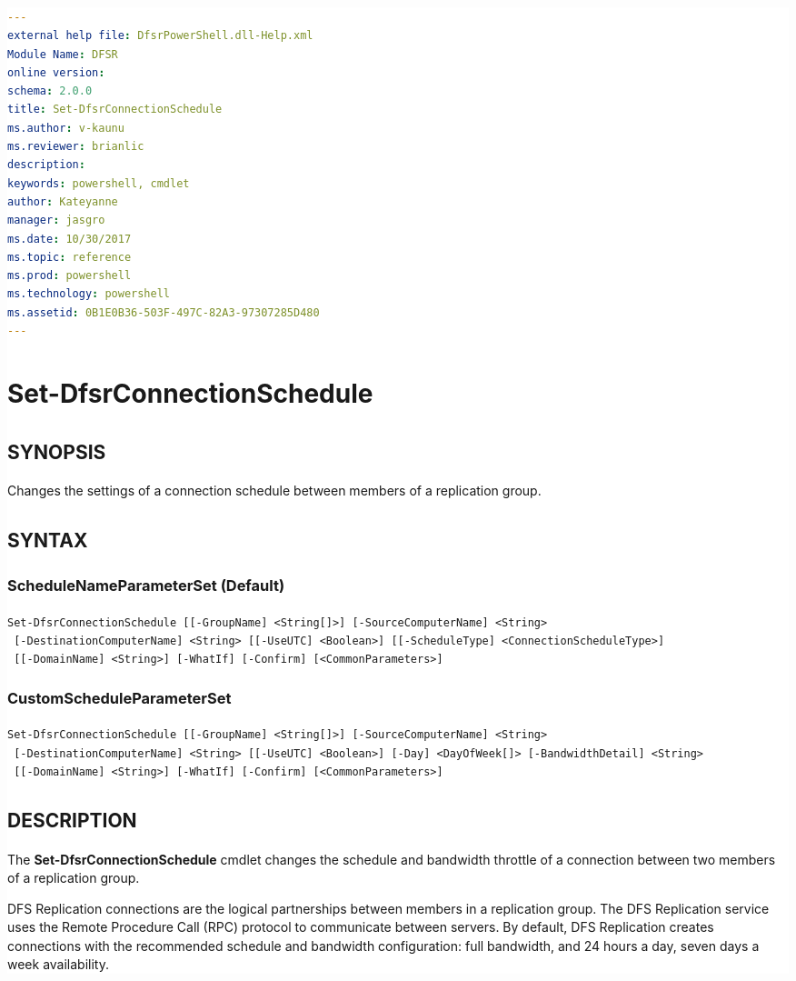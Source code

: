 ```yaml
---
external help file: DfsrPowerShell.dll-Help.xml
Module Name: DFSR
online version: 
schema: 2.0.0
title: Set-DfsrConnectionSchedule
ms.author: v-kaunu
ms.reviewer: brianlic
description: 
keywords: powershell, cmdlet
author: Kateyanne
manager: jasgro
ms.date: 10/30/2017
ms.topic: reference
ms.prod: powershell
ms.technology: powershell
ms.assetid: 0B1E0B36-503F-497C-82A3-97307285D480
---
```


# Set-DfsrConnectionSchedule

## SYNOPSIS
Changes the settings of a connection schedule between members of a replication group.

## SYNTAX

### ScheduleNameParameterSet (Default)
```
Set-DfsrConnectionSchedule [[-GroupName] <String[]>] [-SourceComputerName] <String>
 [-DestinationComputerName] <String> [[-UseUTC] <Boolean>] [[-ScheduleType] <ConnectionScheduleType>]
 [[-DomainName] <String>] [-WhatIf] [-Confirm] [<CommonParameters>]
```

### CustomScheduleParameterSet
```
Set-DfsrConnectionSchedule [[-GroupName] <String[]>] [-SourceComputerName] <String>
 [-DestinationComputerName] <String> [[-UseUTC] <Boolean>] [-Day] <DayOfWeek[]> [-BandwidthDetail] <String>
 [[-DomainName] <String>] [-WhatIf] [-Confirm] [<CommonParameters>]
```

## DESCRIPTION
The **Set-DfsrConnectionSchedule** cmdlet changes the schedule and bandwidth throttle of a connection between two members of a replication group.

DFS Replication connections are the logical partnerships between members in a replication group.
The DFS Replication service uses the Remote Procedure Call (RPC) protocol to communicate between servers.
By default, DFS Replication creates connections with the recommended schedule and bandwidth configuration: full bandwidth, and 24 hours a day, seven days a week availability.
